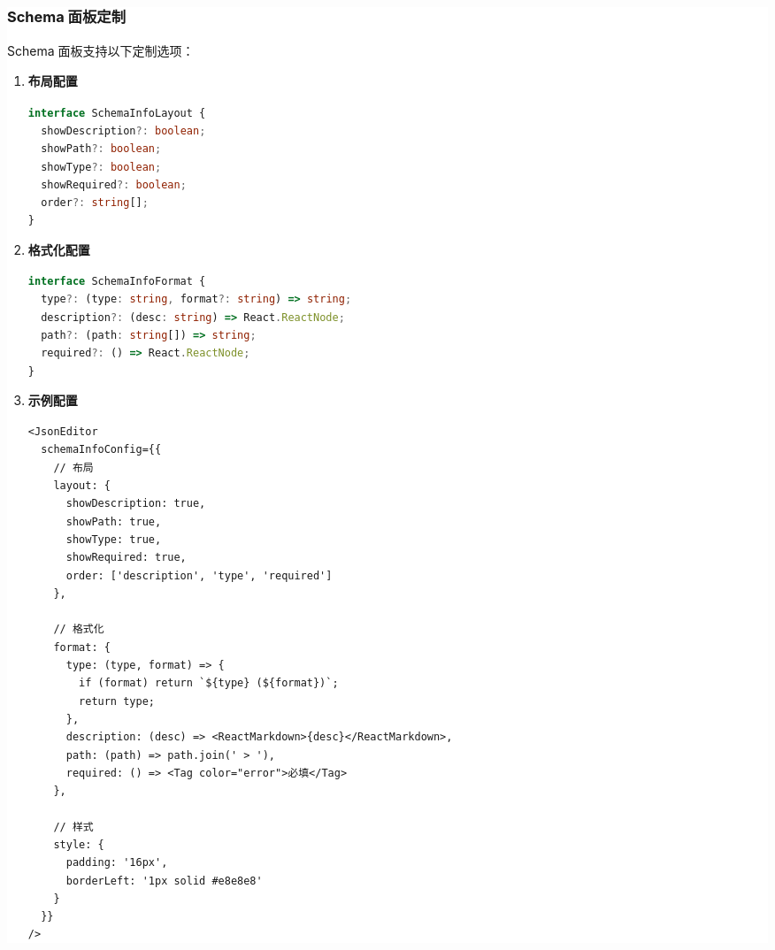 ### Schema 面板定制

Schema 面板支持以下定制选项：

1. **布局配置**
   ```typescript
   interface SchemaInfoLayout {
     showDescription?: boolean;
     showPath?: boolean;
     showType?: boolean;
     showRequired?: boolean;
     order?: string[];
   }
   ```

2. **格式化配置**
   ```typescript
   interface SchemaInfoFormat {
     type?: (type: string, format?: string) => string;
     description?: (desc: string) => React.ReactNode;
     path?: (path: string[]) => string;
     required?: () => React.ReactNode;
   }
   ```

3. **示例配置**
   ```tsx
   <JsonEditor
     schemaInfoConfig={{
       // 布局
       layout: {
         showDescription: true,
         showPath: true,
         showType: true,
         showRequired: true,
         order: ['description', 'type', 'required']
       },
       
       // 格式化
       format: {
         type: (type, format) => {
           if (format) return `${type} (${format})`;
           return type;
         },
         description: (desc) => <ReactMarkdown>{desc}</ReactMarkdown>,
         path: (path) => path.join(' > '),
         required: () => <Tag color="error">必填</Tag>
       },
       
       // 样式
       style: {
         padding: '16px',
         borderLeft: '1px solid #e8e8e8'
       }
     }}
   />
   ```
